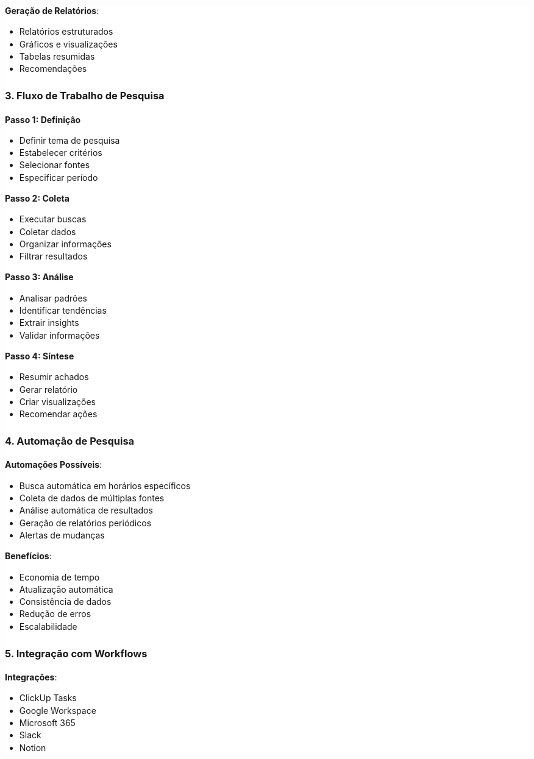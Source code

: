**Geração de Relatórios**:
- Relatórios estruturados
- Gráficos e visualizações
- Tabelas resumidas
- Recomendações

### 3. Fluxo de Trabalho de Pesquisa

**Passo 1: Definição**
- Definir tema de pesquisa
- Estabelecer critérios
- Selecionar fontes
- Especificar período

**Passo 2: Coleta**
- Executar buscas
- Coletar dados
- Organizar informações
- Filtrar resultados

**Passo 3: Análise**
- Analisar padrões
- Identificar tendências
- Extrair insights
- Validar informações

**Passo 4: Síntese**
- Resumir achados
- Gerar relatório
- Criar visualizações
- Recomendar ações

### 4. Automação de Pesquisa

**Automações Possíveis**:
- Busca automática em horários específicos
- Coleta de dados de múltiplas fontes
- Análise automática de resultados
- Geração de relatórios periódicos
- Alertas de mudanças

**Benefícios**:
- Economia de tempo
- Atualização automática
- Consistência de dados
- Redução de erros
- Escalabilidade

### 5. Integração com Workflows

**Integrações**:
- ClickUp Tasks
- Google Workspace
- Microsoft 365
- Slack
- Notion
